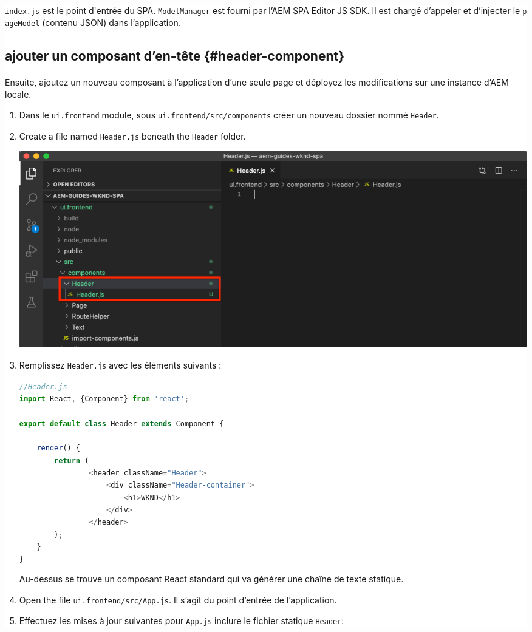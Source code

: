    `index.js` est le point d&#39;entrée du SPA. `ModelManager` est fourni par l’AEM SPA Editor JS SDK. Il est chargé d’appeler et d’injecter le `pageModel` (contenu JSON) dans l’application.

## ajouter un composant d’en-tête {#header-component}

Ensuite, ajoutez un nouveau composant à l’application d’une seule page et déployez les modifications sur une instance d’AEM locale.

1. Dans le `ui.frontend` module, sous `ui.frontend/src/components` créer un nouveau dossier nommé `Header`.
2. Create a file named `Header.js` beneath the `Header` folder.

   ![Dossier et fichier d’en-tête](assets/integrate-spa/header-folder-js.png)

3. Remplissez `Header.js` avec les éléments suivants :

   ```js
   //Header.js
   import React, {Component} from 'react';
   
   export default class Header extends Component {
   
       render() {
           return (
                   <header className="Header">
                       <div className="Header-container">
                           <h1>WKND</h1>
                       </div>
                   </header>
           );
       }
   }
   ```

   Au-dessus se trouve un composant React standard qui va générer une chaîne de texte statique.

4. Open the file `ui.frontend/src/App.js`. Il s’agit du point d’entrée de l’application.
5. Effectuez les mises à jour suivantes pour `App.js` inclure le fichier statique `Header`:
